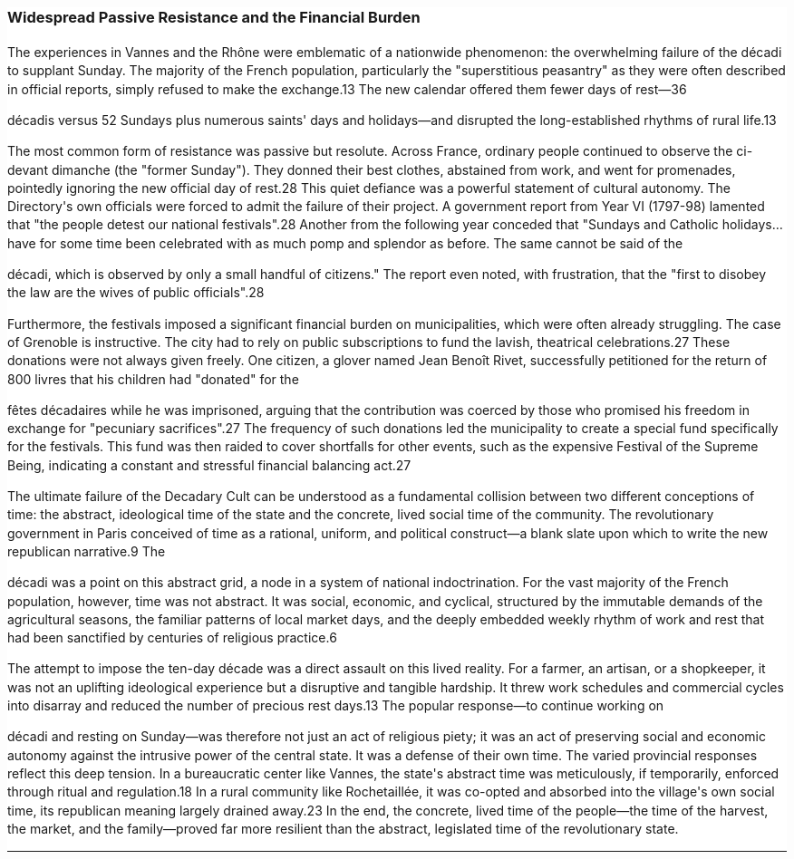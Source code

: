   

### Widespread Passive Resistance and the Financial Burden

  

The experiences in Vannes and the Rhône were emblematic of a nationwide phenomenon: the overwhelming failure of the décadi to supplant Sunday. The majority of the French population, particularly the "superstitious peasantry" as they were often described in official reports, simply refused to make the exchange.13 The new calendar offered them fewer days of rest—36

décadis versus 52 Sundays plus numerous saints' days and holidays—and disrupted the long-established rhythms of rural life.13

The most common form of resistance was passive but resolute. Across France, ordinary people continued to observe the ci-devant dimanche (the "former Sunday"). They donned their best clothes, abstained from work, and went for promenades, pointedly ignoring the new official day of rest.28 This quiet defiance was a powerful statement of cultural autonomy. The Directory's own officials were forced to admit the failure of their project. A government report from Year VI (1797-98) lamented that "the people detest our national festivals".28 Another from the following year conceded that "Sundays and Catholic holidays…have for some time been celebrated with as much pomp and splendor as before. The same cannot be said of the

décadi, which is observed by only a small handful of citizens." The report even noted, with frustration, that the "first to disobey the law are the wives of public officials".28

Furthermore, the festivals imposed a significant financial burden on municipalities, which were often already struggling. The case of Grenoble is instructive. The city had to rely on public subscriptions to fund the lavish, theatrical celebrations.27 These donations were not always given freely. One citizen, a glover named Jean Benoît Rivet, successfully petitioned for the return of 800 livres that his children had "donated" for the

fêtes décadaires while he was imprisoned, arguing that the contribution was coerced by those who promised his freedom in exchange for "pecuniary sacrifices".27 The frequency of such donations led the municipality to create a special fund specifically for the festivals. This fund was then raided to cover shortfalls for other events, such as the expensive Festival of the Supreme Being, indicating a constant and stressful financial balancing act.27

The ultimate failure of the Decadary Cult can be understood as a fundamental collision between two different conceptions of time: the abstract, ideological time of the state and the concrete, lived social time of the community. The revolutionary government in Paris conceived of time as a rational, uniform, and political construct—a blank slate upon which to write the new republican narrative.9 The

décadi was a point on this abstract grid, a node in a system of national indoctrination. For the vast majority of the French population, however, time was not abstract. It was social, economic, and cyclical, structured by the immutable demands of the agricultural seasons, the familiar patterns of local market days, and the deeply embedded weekly rhythm of work and rest that had been sanctified by centuries of religious practice.6

The attempt to impose the ten-day décade was a direct assault on this lived reality. For a farmer, an artisan, or a shopkeeper, it was not an uplifting ideological experience but a disruptive and tangible hardship. It threw work schedules and commercial cycles into disarray and reduced the number of precious rest days.13 The popular response—to continue working on

décadi and resting on Sunday—was therefore not just an act of religious piety; it was an act of preserving social and economic autonomy against the intrusive power of the central state. It was a defense of their own time. The varied provincial responses reflect this deep tension. In a bureaucratic center like Vannes, the state's abstract time was meticulously, if temporarily, enforced through ritual and regulation.18 In a rural community like Rochetaillée, it was co-opted and absorbed into the village's own social time, its republican meaning largely drained away.23 In the end, the concrete, lived time of the people—the time of the harvest, the market, and the family—proved far more resilient than the abstract, legislated time of the revolutionary state.

---